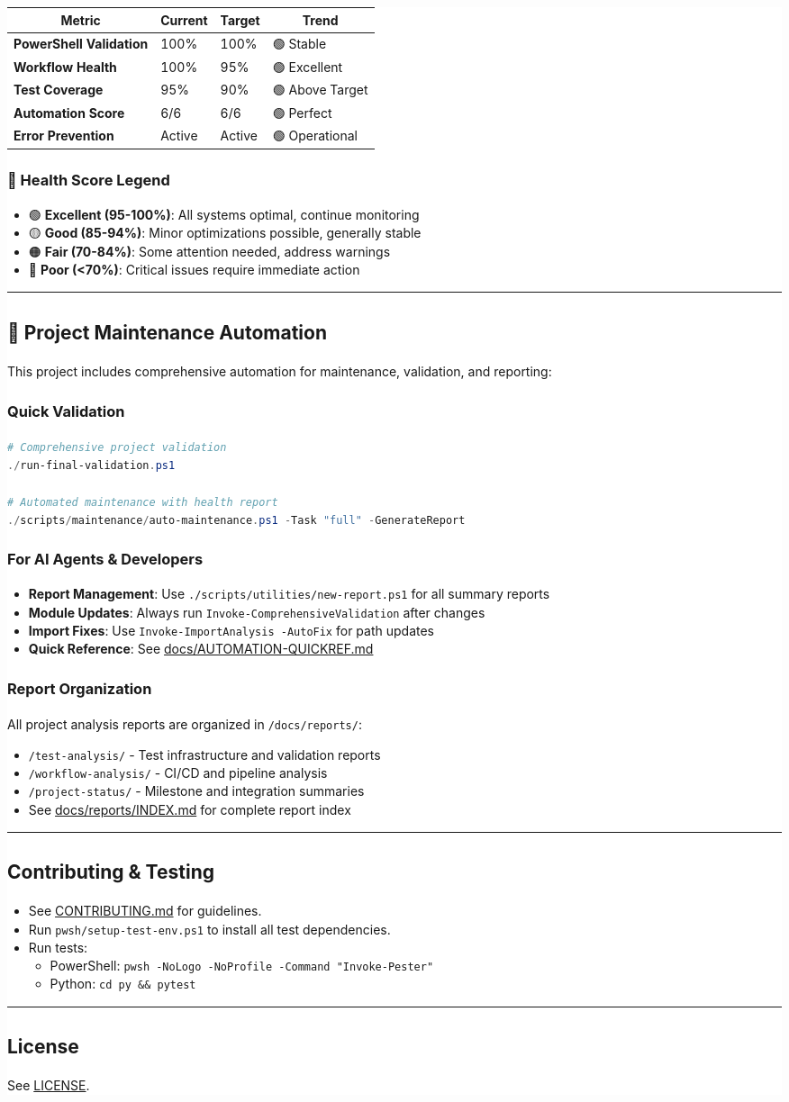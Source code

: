 | Metric | Current | Target | Trend |
|--------|---------|--------|-------|
| **PowerShell Validation** | 100% | 100% | 🟢 Stable |
| **Workflow Health** | 100% | 95% | 🟢 Excellent |
| **Test Coverage** | 95% | 90% | 🟢 Above Target |
| **Automation Score** | 6/6 | 6/6 | 🟢 Perfect |
| **Error Prevention** | Active | Active | 🟢 Operational |

### 🔔 Health Score Legend

- 🟢 **Excellent (95-100%)**: All systems optimal, continue monitoring
- 🟡 **Good (85-94%)**: Minor optimizations possible, generally stable  
- 🟠 **Fair (70-84%)**: Some attention needed, address warnings
- 🔴 **Poor (<70%)**: Critical issues require immediate action

---

## 🤖 Project Maintenance Automation

This project includes comprehensive automation for maintenance, validation, and reporting:

### Quick Validation
```powershell
# Comprehensive project validation
./run-final-validation.ps1

# Automated maintenance with health report
./scripts/maintenance/auto-maintenance.ps1 -Task "full" -GenerateReport
```

### For AI Agents & Developers
- **Report Management**: Use `./scripts/utilities/new-report.ps1` for all summary reports
- **Module Updates**: Always run `Invoke-ComprehensiveValidation` after changes
- **Import Fixes**: Use `Invoke-ImportAnalysis -AutoFix` for path updates
- **Quick Reference**: See [docs/AUTOMATION-QUICKREF.md](docs/AUTOMATION-QUICKREF.md)

### Report Organization
All project analysis reports are organized in `/docs/reports/`:
- `/test-analysis/` - Test infrastructure and validation reports
- `/workflow-analysis/` - CI/CD and pipeline analysis  
- `/project-status/` - Milestone and integration summaries
- See [docs/reports/INDEX.md](docs/reports/INDEX.md) for complete report index

---

## Contributing & Testing

- See [CONTRIBUTING.md](CONTRIBUTING.md) for guidelines.
- Run `pwsh/setup-test-env.ps1` to install all test dependencies.
- Run tests:
  - PowerShell: `pwsh -NoLogo -NoProfile -Command "Invoke-Pester"`
  - Python: `cd py && pytest`

---

## License

See [LICENSE](LICENSE).
